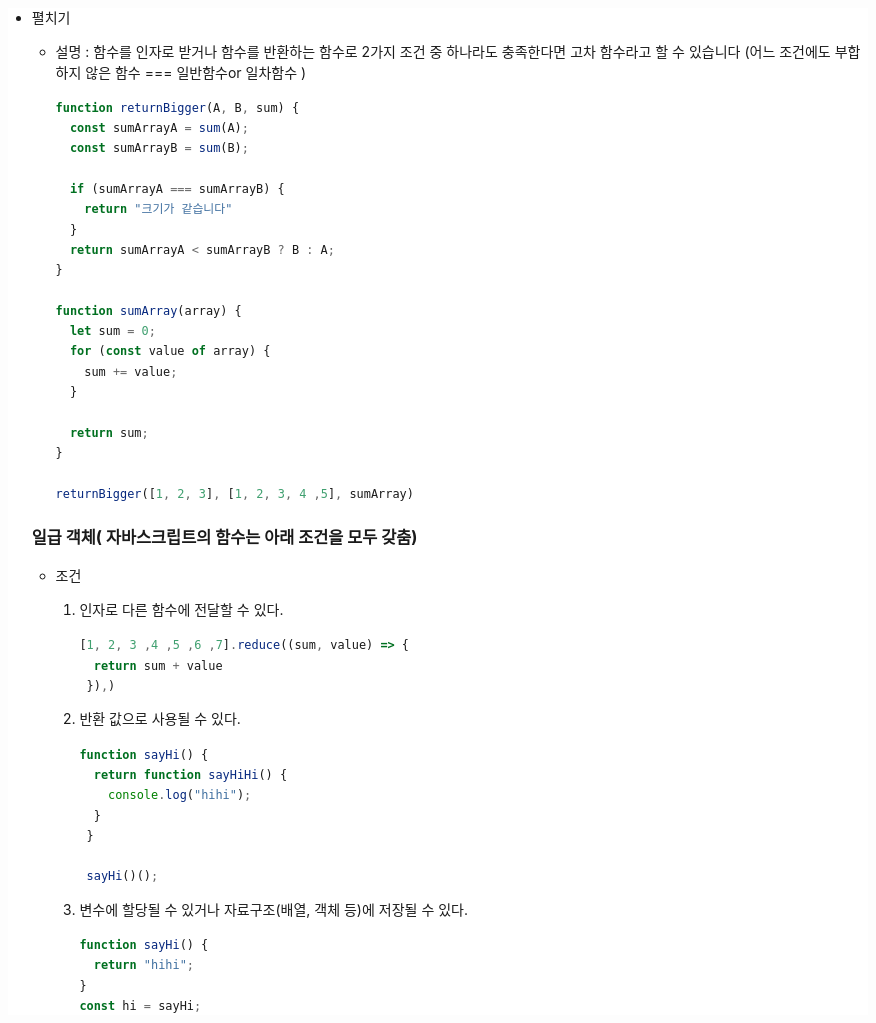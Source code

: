 
- 펼치기
    - 설명 : 함수를 인자로 받거나 함수를 반환하는 함수로 2가지 조건 중 하나라도 충족한다면 고차 함수라고 할 수 있습니다 (어느 조건에도 부합하지 않은 함수 === 일반함수or 일차함수 )
        
        ```jsx
        function returnBigger(A, B, sum) {
          const sumArrayA = sum(A);
          const sumArrayB = sum(B);
          
          if (sumArrayA === sumArrayB) {
            return "크기가 같습니다"
          }
          return sumArrayA < sumArrayB ? B : A;
        }
        
        function sumArray(array) {
          let sum = 0;
          for (const value of array) {
            sum += value;
          }
          
          return sum;
        }
        
        returnBigger([1, 2, 3], [1, 2, 3, 4 ,5], sumArray)   
        ```
        
    
    ### 일급 객체( 자바스크립트의 함수는 아래 조건을 모두 갖춤)
    
    - 조건
        1. 인자로 다른 함수에 전달할 수 있다.
            
            ```jsx
            [1, 2, 3 ,4 ,5 ,6 ,7].reduce((sum, value) => {
              return sum + value
             }),)
            ```
            
        2. 반환 값으로 사용될 수 있다.
            
            ```jsx
            function sayHi() {
              return function sayHiHi() {
                console.log("hihi");
              }
             }
             
             sayHi()();
            ```
            
        3. 변수에 할당될 수 있거나 자료구조(배열, 객체 등)에 저장될 수 있다.
            
            ```jsx
            function sayHi() {
              return "hihi";
            }
            const hi = sayHi;
            